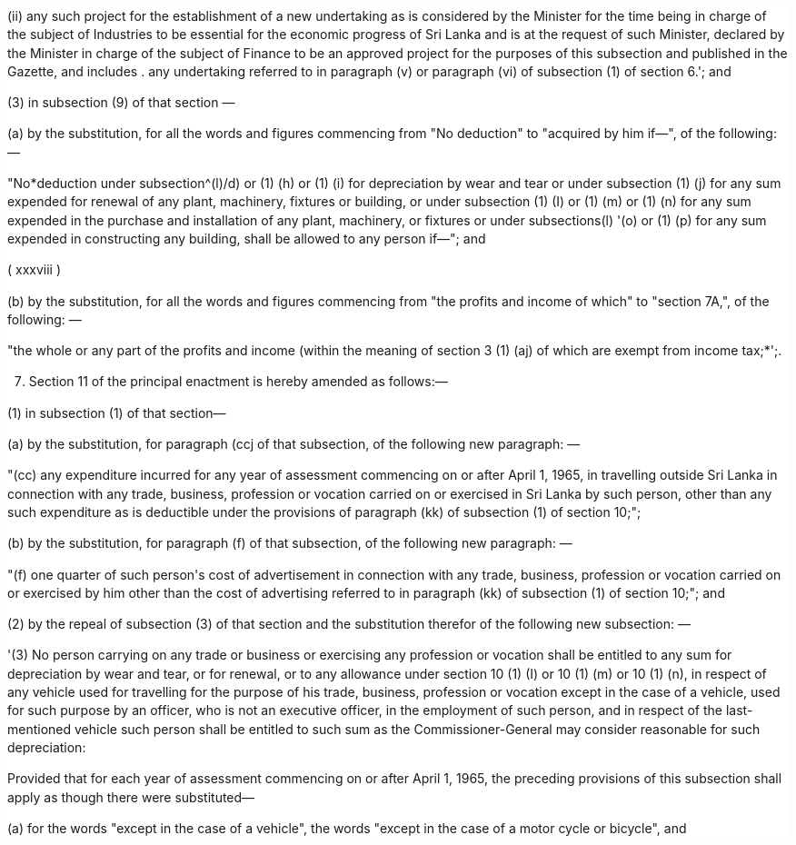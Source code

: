 (ii) any such project for the establishment of a new undertaking as is considered by the Minister for the time being in charge of the subject of Industries to be essential for the economic progress of Sri Lanka and is at the request of such Minister, declared by the Minister in charge of the subject of Finance to be an approved project for the purposes of this subsection and published in the Gazette, and includes . any undertaking referred to in paragraph (v) or paragraph (vi) of subsection (1) of section 6.'; and

(3) in subsection (9) of that section —

(a) by the substitution, for all the words and figures commencing from "No deduction" to "acquired by him if—", of the following:—

"No*deduction under subsection^(l)/d) or (1) (h) or (1) (i) for depreciation by wear and tear or under subsection (1) (j) for any sum expended for renewal of any plant, machinery, fixtures or building, or under subsection (1) (I) or (1) (m) or (1) (n) for any sum expended in the purchase and installation of any plant, machinery, or fixtures or under subsections(l) '(o) or (1) (p) for any sum expended in constructing any building, shall be allowed to any person if—"; and

( xxxviii )

(b) by the substitution, for all the words and figures commencing from "the profits and income of which" to "section 7A,", of the following: —

"the whole or any part of the profits and income (within the meaning of section 3 (1) (aj) of which are exempt from income tax;*';.

7. Section 11 of the principal enactment is hereby amended as follows:—

(1) in subsection (1) of that section—

(a) by the substitution, for paragraph (ccj of that subsection, of the following new paragraph: —

"(cc) any expenditure incurred for any year of assessment commencing on or after April 1, 1965, in travelling outside Sri Lanka in connection with any trade, business, profession or vocation carried on or exercised in Sri Lanka by such person, other than any such expenditure as is deductible under the provisions of paragraph (kk) of subsection (1) of section 10;";

(b) by the substitution, for paragraph (f) of that subsection, of the following new paragraph: —

"(f) one quarter of such person's cost of advertisement in connection with any trade, business, profession or vocation carried on or exercised by him other than the cost of advertising referred to in paragraph (kk) of subsection (1) of section 10;"; and

(2) by the repeal of subsection (3) of that section and the substitution therefor of the following new subsection: —

'(3) No person carrying on any trade or business or exercising any profession or vocation shall be entitled to any sum for depreciation by wear and tear, or for renewal, or to any allowance under section 10 (1) (I) or 10 (1) (m) or 10 (1) (n), in respect of any vehicle used for travelling for the purpose of his trade, business, profession or vocation except in the case of a vehicle, used for such purpose by an officer, who is not an executive officer, in the employment of such person, and in respect of the last-mentioned vehicle such person shall be entitled to such sum as the Commissioner-General may consider reasonable for such depreciation:

Provided that for each year of assessment commencing on or after April 1, 1965, the preceding provisions of this subsection shall apply as though there were substituted—

(a) for the words "except in the case of a vehicle", the words "except in the case of a motor cycle or bicycle", and
